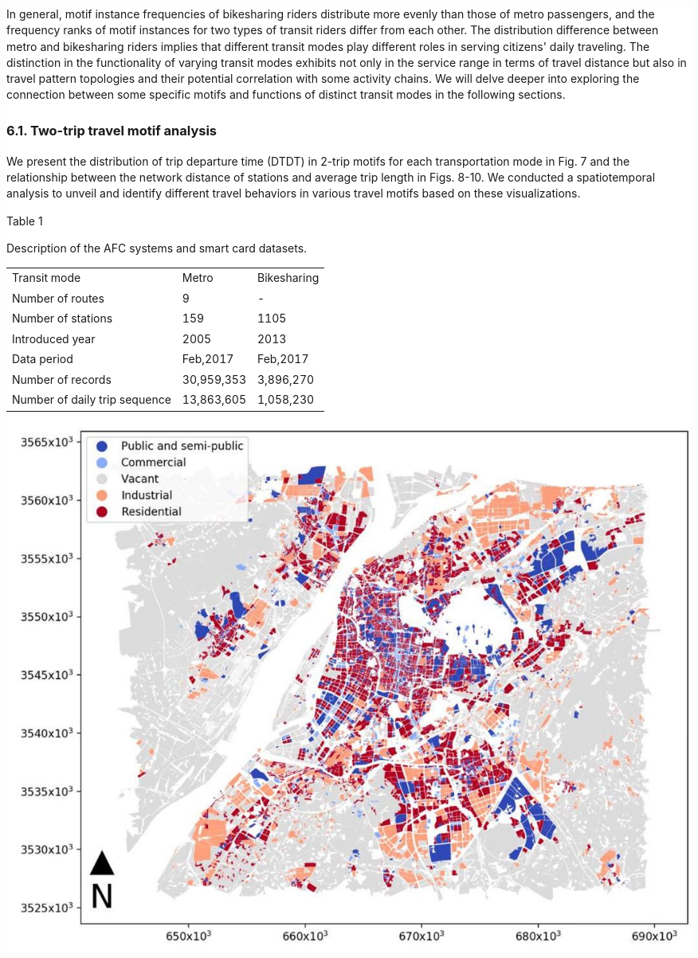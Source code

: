 In general, motif instance frequencies of bikesharing riders distribute more evenly than those of metro passengers, and the frequency ranks of motif instances for two types of transit riders differ from each other. The distribution difference between metro and bikesharing riders implies that different transit modes play different roles in serving citizens' daily traveling. The distinction in the functionality of varying transit modes exhibits not only in the service range in terms of travel distance but also in travel pattern topologies and their potential correlation with some activity chains. We will delve deeper into exploring the connection between some specific motifs and functions of distinct transit modes in the following sections.

### 6.1. Two-trip travel motif analysis

We present the distribution of trip departure time (DTDT) in 2-trip motifs for each transportation mode in Fig. 7 and the relationship between the network distance of stations and average trip length in Figs. 8-10. We conducted a spatiotemporal analysis to unveil and identify different travel behaviors in various travel motifs based on these visualizations.

Table 1

Description of the AFC systems and smart card datasets.

<table><tr><td>Transit mode</td><td>Metro</td><td>Bikesharing</td></tr><tr><td>Number of routes</td><td>9</td><td>-</td></tr><tr><td>Number of stations</td><td>159</td><td>1105</td></tr><tr><td>Introduced year</td><td>2005</td><td>2013</td></tr><tr><td>Data period</td><td>Feb,2017</td><td>Feb,2017</td></tr><tr><td>Number of records</td><td>30,959,353</td><td>3,896,270</td></tr><tr><td>Number of daily trip sequence</td><td>13,863,605</td><td>1,058,230</td></tr></table>

![bo_d32oruv7aajc738tr23g_6_313_159_1064_815_0.jpg](images/bo_d32oruv7aajc738tr23g_6_313_159_1064_815_0.jpg)
